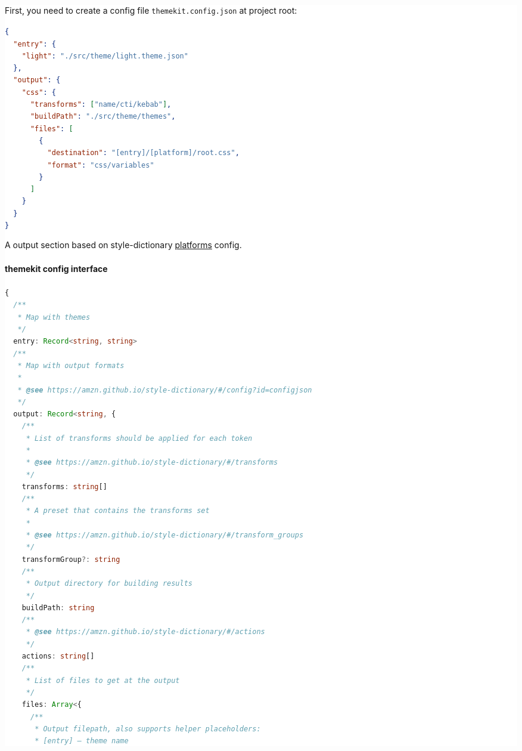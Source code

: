 First, you need to create a config file `themekit.config.json` at project root:

```json
{
  "entry": {
    "light": "./src/theme/light.theme.json"
  },
  "output": {
    "css": {
      "transforms": ["name/cti/kebab"],
      "buildPath": "./src/theme/themes",
      "files": [
        {
          "destination": "[entry]/[platform]/root.css",
          "format": "css/variables"
        }
      ]
    }
  }
}
```

A output section based on style-dictionary [platforms](https://amzn.github.io/style-dictionary/#/config?id=configjson) config.

#### themekit config interface

```ts
{
  /**
   * Map with themes
   */
  entry: Record<string, string>
  /**
   * Map with output formats
   *
   * @see https://amzn.github.io/style-dictionary/#/config?id=configjson
   */
  output: Record<string, {
    /**
     * List of transforms should be applied for each token
     *
     * @see https://amzn.github.io/style-dictionary/#/transforms
     */
    transforms: string[]
    /**
     * A preset that contains the transforms set
     *
     * @see https://amzn.github.io/style-dictionary/#/transform_groups
     */
    transformGroup?: string
    /**
     * Output directory for building results
     */
    buildPath: string
    /**
     * @see https://amzn.github.io/style-dictionary/#/actions
     */
    actions: string[]
    /**
     * List of files to get at the output
     */
    files: Array<{
      /**
       * Output filepath, also supports helper placeholders:
       * [entry] — theme name
```

[node]: https://nodejs.org/en/
[npm]: https://www.npmjs.com/package/@yandex/themekit
[license]: https://github.com/yarastqt/themekit/blob/master/LICENSE.md
[examples]: https://github.com/yarastqt/themekit/tree/master/examples
[sd-github]: https://github.com/amzn/style-dictionary